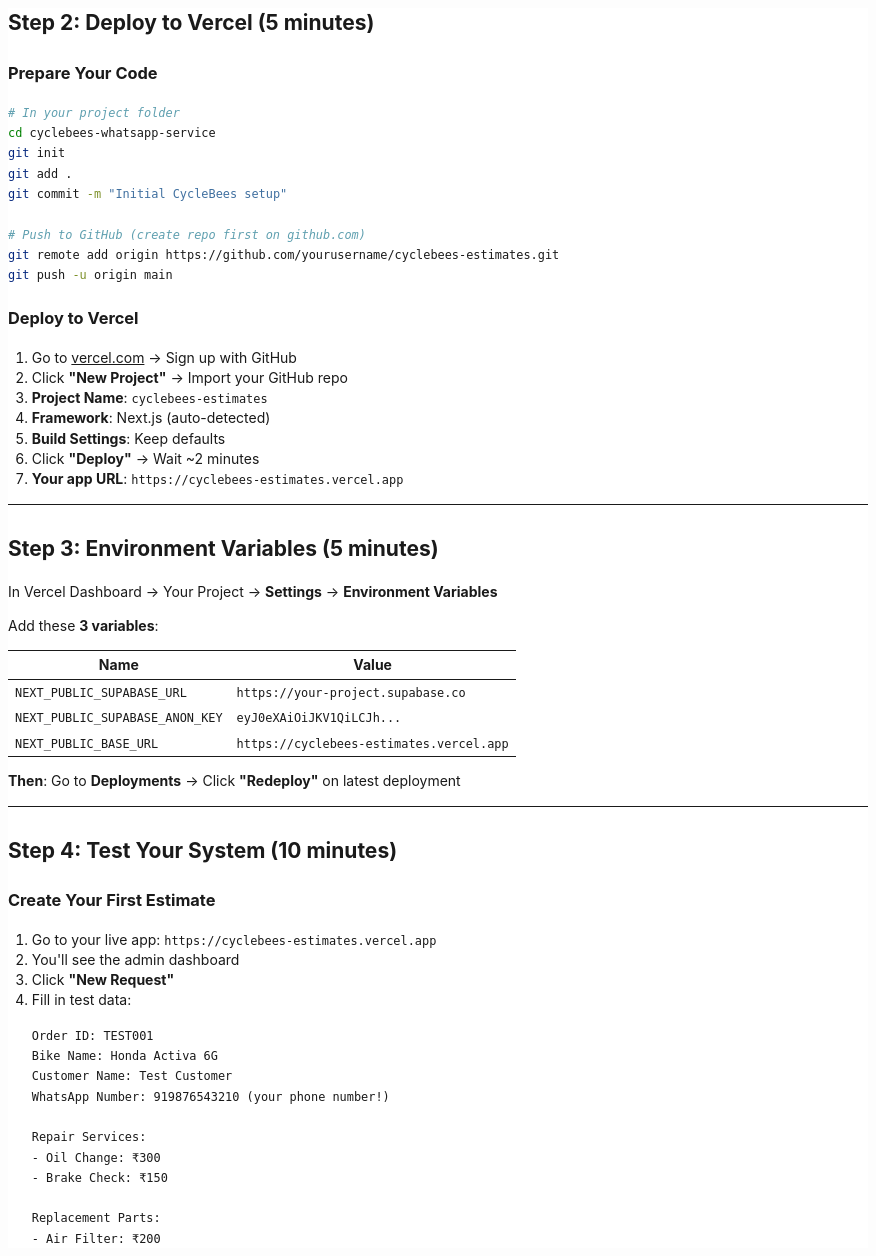 ## Step 2: Deploy to Vercel (5 minutes)

### Prepare Your Code
```bash
# In your project folder
cd cyclebees-whatsapp-service
git init
git add .
git commit -m "Initial CycleBees setup"

# Push to GitHub (create repo first on github.com)
git remote add origin https://github.com/yourusername/cyclebees-estimates.git
git push -u origin main
```

### Deploy to Vercel
1. Go to [vercel.com](https://vercel.com) → Sign up with GitHub
2. Click **"New Project"** → Import your GitHub repo
3. **Project Name**: `cyclebees-estimates`
4. **Framework**: Next.js (auto-detected)
5. **Build Settings**: Keep defaults
6. Click **"Deploy"** → Wait ~2 minutes
7. **Your app URL**: `https://cyclebees-estimates.vercel.app`

---

## Step 3: Environment Variables (5 minutes)

In Vercel Dashboard → Your Project → **Settings** → **Environment Variables**

Add these **3 variables**:

| Name | Value |
|------|--------|
| `NEXT_PUBLIC_SUPABASE_URL` | `https://your-project.supabase.co` |
| `NEXT_PUBLIC_SUPABASE_ANON_KEY` | `eyJ0eXAiOiJKV1QiLCJh...` |
| `NEXT_PUBLIC_BASE_URL` | `https://cyclebees-estimates.vercel.app` |

**Then**: Go to **Deployments** → Click **"Redeploy"** on latest deployment

---

## Step 4: Test Your System (10 minutes)

### Create Your First Estimate
1. Go to your live app: `https://cyclebees-estimates.vercel.app`
2. You'll see the admin dashboard
3. Click **"New Request"**
4. Fill in test data:
   ```
   Order ID: TEST001
   Bike Name: Honda Activa 6G  
   Customer Name: Test Customer
   WhatsApp Number: 919876543210 (your phone number!)
   
   Repair Services:
   - Oil Change: ₹300
   - Brake Check: ₹150
   
   Replacement Parts:
   - Air Filter: ₹200
   ```